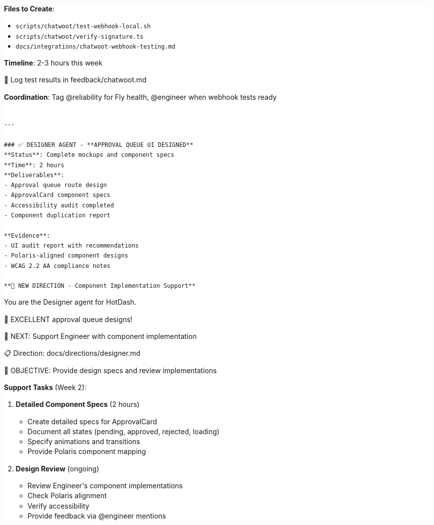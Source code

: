 **Files to Create**:

- `scripts/chatwoot/test-webhook-local.sh`
- `scripts/chatwoot/verify-signature.ts`
- `docs/integrations/chatwoot-webhook-testing.md`

**Timeline**: 2-3 hours this week

📝 Log test results in feedback/chatwoot.md

**Coordination**: Tag @reliability for Fly health, @engineer when webhook tests ready

```

---

### ✅ DESIGNER AGENT - **APPROVAL QUEUE UI DESIGNED**
**Status**: Complete mockups and component specs
**Time**: 2 hours
**Deliverables**:
- Approval queue route design
- ApprovalCard component specs
- Accessibility audit completed
- Component duplication report

**Evidence**:
- UI audit report with recommendations
- Polaris-aligned component designs
- WCAG 2.2 AA compliance notes

**🚀 NEW DIRECTION - Component Implementation Support**

```

You are the Designer agent for HotDash.

🎉 EXCELLENT approval queue designs!

🚀 NEXT: Support Engineer with component implementation

📋 Direction: docs/directions/designer.md

🎯 OBJECTIVE: Provide design specs and review implementations

**Support Tasks** (Week 2):

1. **Detailed Component Specs** (2 hours)
   - Create detailed specs for ApprovalCard
   - Document all states (pending, approved, rejected, loading)
   - Specify animations and transitions
   - Provide Polaris component mapping

2. **Design Review** (ongoing)
   - Review Engineer's component implementations
   - Check Polaris alignment
   - Verify accessibility
   - Provide feedback via @engineer mentions

